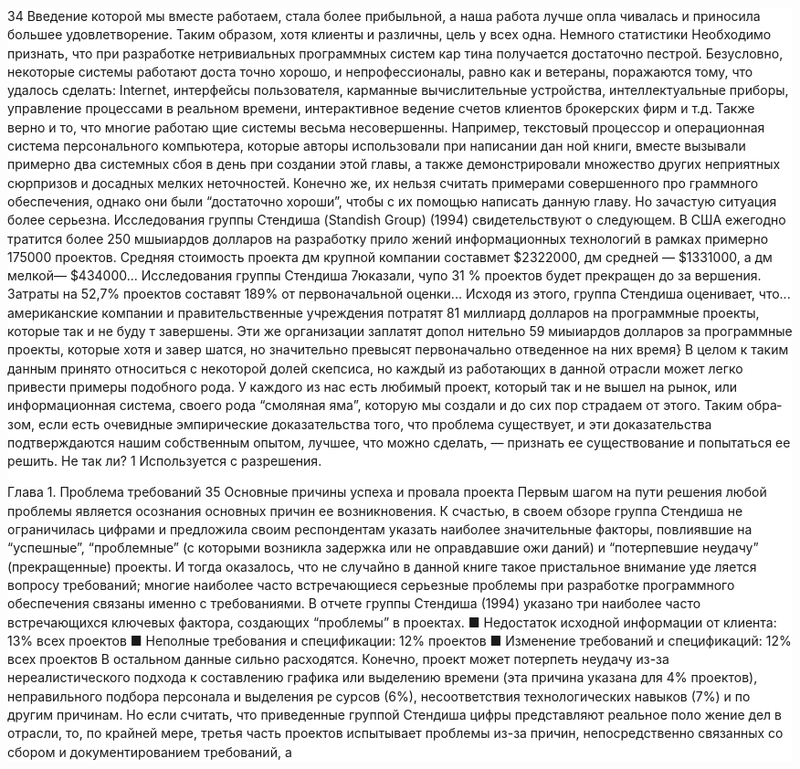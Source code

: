 34
Введение
которой мы вместе работаем, стала более прибыльной, а наша работа лучше опла­
чивалась и приносила большее удовлетворение.
Таким образом, хотя клиенты и различны, цель у всех одна.
Немного статистики
Необходимо признать, что при разработке нетривиальных программных систем кар­
тина получается достаточно пестрой. Безусловно, некоторые системы работают доста­
точно хорошо, и непрофессионалы, равно как и ветераны, поражаются тому, что удалось
сделать: Internet, интерфейсы пользователя, карманные вычислительные устройства,
интеллектуальные приборы, управление процессами в реальном времени, интерактивное
ведение счетов клиентов брокерских фирм и т.д. Также верно и то, что многие работаю­
щие системы весьма несовершенны. Например, текстовый процессор и операционная
система персонального компьютера, которые авторы использовали при написании дан­
ной книги, вместе вызывали примерно два системных сбоя в день при создании этой
главы, а также демонстрировали множество других неприятных сюрпризов и досадных
мелких неточностей. Конечно же, их нельзя считать примерами совершенного про­
граммного обеспечения, однако они были “достаточно хороши”, чтобы с их помощью
написать данную главу.
Но зачастую ситуация более серьезна. Исследования группы Стендиша (Standish
Group) (1994) свидетельствуют о следующем.
В США ежегодно тратится более 250 мшыиардов долларов на разработку прило­
жений информационных технологий в рамках примерно 175000 проектов. Средняя
стоимость проекта дм крупной компании составмет $2322000, дм средней —
$1331000, а дм мелкой— $434000...
Исследования группы Стендиша 7юказали, чупо 31 % проектов будет прекращен до за­
вершения. Затраты на 52,7% проектов составят 189% от первоначальной оценки...
Исходя из этого, группа Стендиша оценивает, что... американские компании и
правительственные учреждения потратят 81 миллиард долларов на программные
проекты, которые так и не буду т завершены. Эти же организации заплатят допол­
нительно 59 миыиардов долларов за программные проекты, которые хотя и завер­
шатся, но значительно превысят первоначально отведенное на них время}
В целом к таким данным принято относиться с некоторой долей скепсиса, но каждый из
работающих в данной отрасли может легко привести примеры подобного рода. У каждого из
нас есть любимый проект, который так и не вышел на рынок, или информационная система,
своего рода “смоляная яма”, которую мы создали и до сих пор страдаем от этого. Таким обра­
зом, если есть очевидные эмпирические доказательства того, что проблема существует, и эти
доказательства подтверждаются нашим собственным опытом, лучшее, что можно сделать, —
признать ее существование и попытаться ее решить. Не так ли?
1 Используется с разрешения.

Глава 1. Проблема требований
35
Основные причины успеха и провала проекта
Первым шагом на пути решения любой проблемы является осознания основных причин
ее возникновения. К счастью, в своем обзоре группа Стендиша не ограничилась цифрами и
предложила своим респондентам указать наиболее значительные факторы, повлиявшие
на “успешные”, “проблемные” (с которыми возникла задержка или не оправдавшие ожи­
даний) и “потерпевшие неудачу” (прекращенные) проекты.
И тогда оказалось, что не случайно в данной книге такое пристальное внимание уде­
ляется вопросу требований; многие наиболее часто встречающиеся серьезные проблемы
при разработке программного обеспечения связаны именно с требованиями. В отчете
группы Стендиша (1994) указано три наиболее часто встречающихся ключевых фактора,
создающих “проблемы” в проектах.
■ Недостаток исходной информации от клиента: 13% всех проектов
■ Неполные требования и спецификации: 12% проектов
■ Изменение требований и спецификаций: 12% всех проектов
В остальном данные сильно расходятся. Конечно, проект может потерпеть неудачу
из-за нереалистического подхода к составлению графика или выделению времени (эта
причина указана для 4% проектов), неправильного подбора персонала и выделения ре­
сурсов (6%), несоответствия технологических навыков (7%) и по другим причинам. Но
если считать, что приведенные группой Стендиша цифры представляют реальное поло­
жение дел в отрасли, то, по крайней мере, третья часть проектов испытывает проблемы
из-за причин, непосредственно связанных со сбором и документированием требований, а